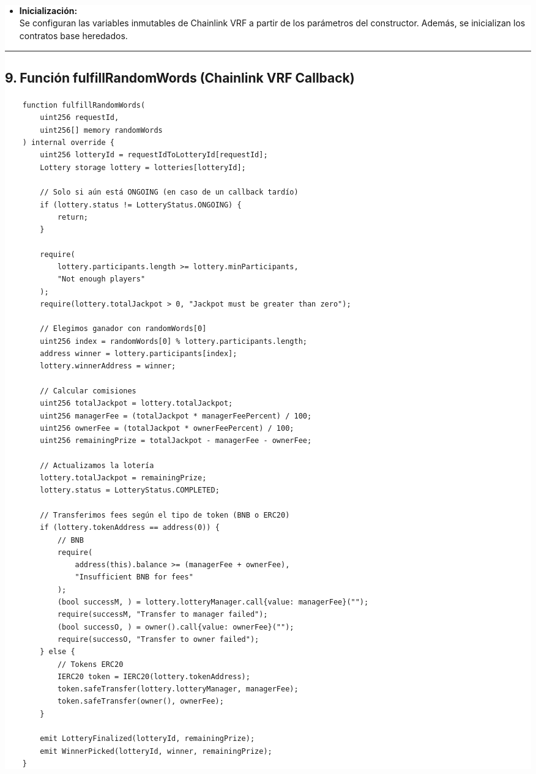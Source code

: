 - **Inicialización:**  
  Se configuran las variables inmutables de Chainlink VRF a partir de los parámetros del constructor. Además, se inicializan los contratos base heredados.

---

## 9. Función fulfillRandomWords (Chainlink VRF Callback)

```solidity
    function fulfillRandomWords(
        uint256 requestId,
        uint256[] memory randomWords
    ) internal override {
        uint256 lotteryId = requestIdToLotteryId[requestId];
        Lottery storage lottery = lotteries[lotteryId];

        // Solo si aún está ONGOING (en caso de un callback tardío)
        if (lottery.status != LotteryStatus.ONGOING) {
            return;
        }

        require(
            lottery.participants.length >= lottery.minParticipants,
            "Not enough players"
        );
        require(lottery.totalJackpot > 0, "Jackpot must be greater than zero");

        // Elegimos ganador con randomWords[0]
        uint256 index = randomWords[0] % lottery.participants.length;
        address winner = lottery.participants[index];
        lottery.winnerAddress = winner;

        // Calcular comisiones
        uint256 totalJackpot = lottery.totalJackpot;
        uint256 managerFee = (totalJackpot * managerFeePercent) / 100;
        uint256 ownerFee = (totalJackpot * ownerFeePercent) / 100;
        uint256 remainingPrize = totalJackpot - managerFee - ownerFee;

        // Actualizamos la lotería
        lottery.totalJackpot = remainingPrize;
        lottery.status = LotteryStatus.COMPLETED;

        // Transferimos fees según el tipo de token (BNB o ERC20)
        if (lottery.tokenAddress == address(0)) {
            // BNB
            require(
                address(this).balance >= (managerFee + ownerFee),
                "Insufficient BNB for fees"
            );
            (bool successM, ) = lottery.lotteryManager.call{value: managerFee}("");
            require(successM, "Transfer to manager failed");
            (bool successO, ) = owner().call{value: ownerFee}("");
            require(successO, "Transfer to owner failed");
        } else {
            // Tokens ERC20
            IERC20 token = IERC20(lottery.tokenAddress);
            token.safeTransfer(lottery.lotteryManager, managerFee);
            token.safeTransfer(owner(), ownerFee);
        }

        emit LotteryFinalized(lotteryId, remainingPrize);
        emit WinnerPicked(lotteryId, winner, remainingPrize);
    }
```